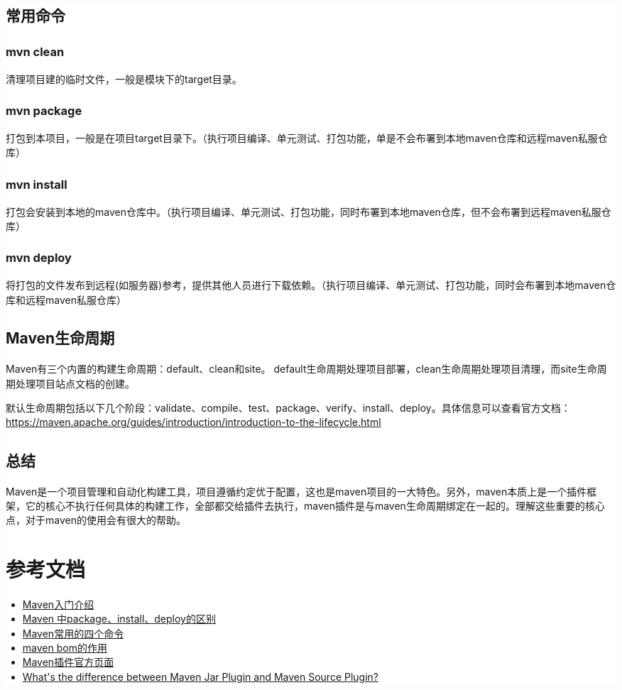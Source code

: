 ## 常用命令

### mvn clean

清理项目建的临时文件，一般是模块下的target目录。

### mvn package

打包到本项目，一般是在项目target目录下。（执行项目编译、单元测试、打包功能，单是不会布署到本地maven仓库和远程maven私服仓库）

### mvn install

打包会安装到本地的maven仓库中。（执行项目编译、单元测试、打包功能，同时布署到本地maven仓库，但不会布署到远程maven私服仓库）

### mvn deploy

将打包的文件发布到远程(如服务器)参考，提供其他人员进行下载依赖。（执行项目编译、单元测试、打包功能，同时会布署到本地maven仓库和远程maven私服仓库）

## Maven生命周期

Maven有三个内置的构建生命周期：default、clean和site。 default生命周期处理项目部署，clean生命周期处理项目清理，而site生命周期处理项目站点文档的创建。

默认生命周期包括以下几个阶段：validate、compile、test、package、verify、install、deploy。具体信息可以查看官方文档：https://maven.apache.org/guides/introduction/introduction-to-the-lifecycle.html

## 总结

Maven是一个项目管理和自动化构建工具，项目遵循约定优于配置，这也是maven项目的一大特色。另外，maven本质上是一个插件框架，它的核心不执行任何具体的构建工作，全部都交给插件去执行，maven插件是与maven生命周期绑定在一起的。理解这些重要的核心点，对于maven的使用会有很大的帮助。

# 参考文档

- [Maven入门介绍](https://www.jianshu.com/p/39875424be3c)
- [Maven 中package、install、deploy的区别](https://www.jianshu.com/p/c6ccfbef7486)
- [Maven常用的四个命令](https://www.jianshu.com/p/1c02481ab82a)
- [maven bom的作用](https://www.jianshu.com/p/3a7f4d446d90)
- [Maven插件官方页面](https://maven.apache.org/plugins/index.html)
- [What's the difference between Maven Jar Plugin and Maven Source Plugin?](https://stackoverflow.com/questions/48137657/whats-the-difference-between-maven-jar-plugin-and-maven-source-plugin)

